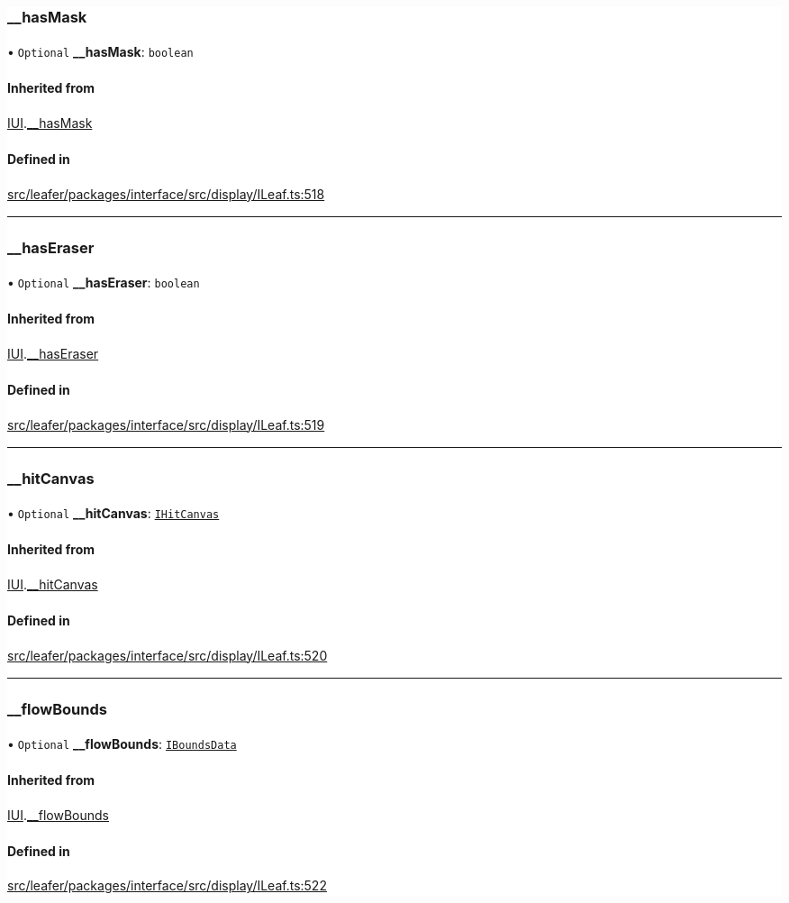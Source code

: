 ### \_\_hasMask

• `Optional` **\_\_hasMask**: `boolean`

#### Inherited from

[IUI](IUI.md).[__hasMask](IUI.md#__hasmask)

#### Defined in

[src/leafer/packages/interface/src/display/ILeaf.ts:518](https://github.com/leaferjs/leafer/blob/ce388543b1c91bc943ac7537f94ff47adf234c5d/packages/interface/src/display/ILeaf.ts#L518)

___

### \_\_hasEraser

• `Optional` **\_\_hasEraser**: `boolean`

#### Inherited from

[IUI](IUI.md).[__hasEraser](IUI.md#__haseraser)

#### Defined in

[src/leafer/packages/interface/src/display/ILeaf.ts:519](https://github.com/leaferjs/leafer/blob/ce388543b1c91bc943ac7537f94ff47adf234c5d/packages/interface/src/display/ILeaf.ts#L519)

___

### \_\_hitCanvas

• `Optional` **\_\_hitCanvas**: [`IHitCanvas`](IHitCanvas.md)

#### Inherited from

[IUI](IUI.md).[__hitCanvas](IUI.md#__hitcanvas)

#### Defined in

[src/leafer/packages/interface/src/display/ILeaf.ts:520](https://github.com/leaferjs/leafer/blob/ce388543b1c91bc943ac7537f94ff47adf234c5d/packages/interface/src/display/ILeaf.ts#L520)

___

### \_\_flowBounds

• `Optional` **\_\_flowBounds**: [`IBoundsData`](IBoundsData.md)

#### Inherited from

[IUI](IUI.md).[__flowBounds](IUI.md#__flowbounds)

#### Defined in

[src/leafer/packages/interface/src/display/ILeaf.ts:522](https://github.com/leaferjs/leafer/blob/ce388543b1c91bc943ac7537f94ff47adf234c5d/packages/interface/src/display/ILeaf.ts#L522)
